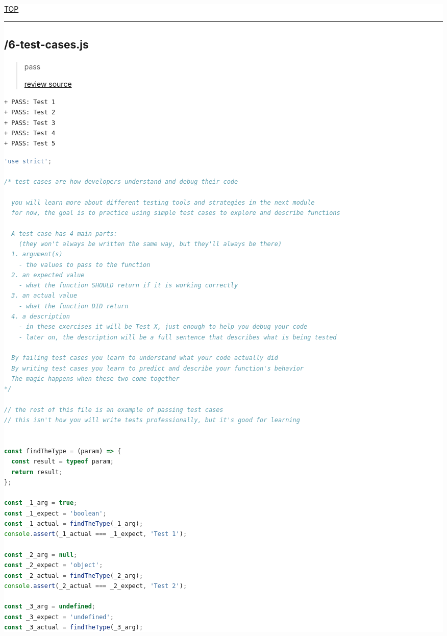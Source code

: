 [TOP](#debuggercises)

---

## /6-test-cases.js 

> pass 
>
> [review source](../../../exercises/05-functions-101/0-examples/6-test-cases.js)

```txt
+ PASS: Test 1
+ PASS: Test 2
+ PASS: Test 3
+ PASS: Test 4
+ PASS: Test 5
```

```js
'use strict';

/* test cases are how developers understand and debug their code

  you will learn more about different testing tools and strategies in the next module
  for now, the goal is to practice using simple test cases to explore and describe functions

  A test case has 4 main parts:
    (they won't always be written the same way, but they'll always be there)
  1. argument(s)
    - the values to pass to the function
  2. an expected value
    - what the function SHOULD return if it is working correctly
  3. an actual value
    - what the function DID return
  4. a description
    - in these exercises it will be Test X, just enough to help you debug your code
    - later on, the description will be a full sentence that describes what is being tested

  By failing test cases you learn to understand what your code actually did
  By writing test cases you learn to predict and describe your function's behavior
  The magic happens when these two come together
*/

// the rest of this file is an example of passing test cases
// this isn't how you will write tests professionally, but it's good for learning


const findTheType = (param) => {
  const result = typeof param;
  return result;
};

const _1_arg = true;
const _1_expect = 'boolean';
const _1_actual = findTheType(_1_arg);
console.assert(_1_actual === _1_expect, 'Test 1');

const _2_arg = null;
const _2_expect = 'object';
const _2_actual = findTheType(_2_arg);
console.assert(_2_actual === _2_expect, 'Test 2');

const _3_arg = undefined;
const _3_expect = 'undefined';
const _3_actual = findTheType(_3_arg);
```